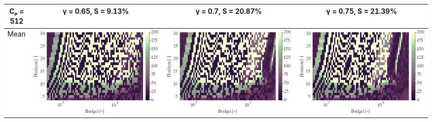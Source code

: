| Cₚ = 512 | γ = 0.65, S = 9.13% | γ = 0.7, S = 20.87% | γ = 0.75, S = 21.39% | 
| --- | --- | --- | --- | 
| Mean | ![](fig/sp_T/mean_g_0.65_cp_512.png) | ![](fig/sp_T/mean_g_0.7_cp_512.png) | ![](fig/sp_T/mean_g_0.75_cp_512.png) | 